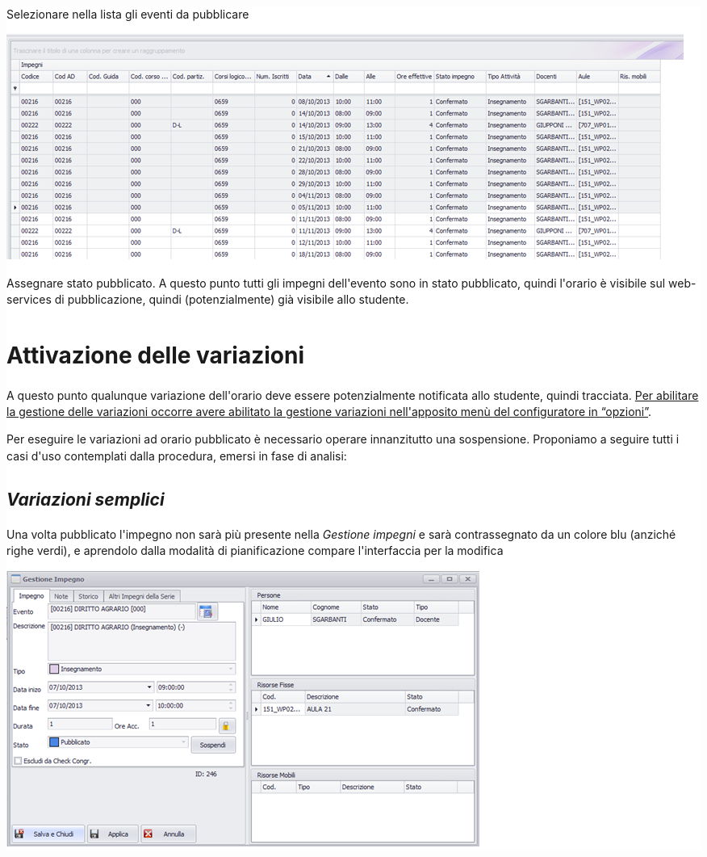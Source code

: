 Selezionare nella lista gli eventi da pubblicare

![](uploads/images/selezione_eventi_da_pubblicare.png)

Assegnare stato pubblicato. A questo punto tutti gli impegni dell'evento sono in stato pubblicato, quindi l'orario è visibile sul web-services di pubblicazione, quindi (potenzialmente) già visibile allo studente.

# Attivazione delle variazioni

A questo punto qualunque variazione dell'orario deve essere potenzialmente notificata allo studente, quindi tracciata. <span style="text-decoration:underline">Per abilitare la gestione delle variazioni occorre avere abilitato la [gestione variazioni](up_client_Opzioni.md) nell'apposito menù del configuratore  in “opzioni”</span>.

Per eseguire le variazioni ad orario pubblicato è necessario operare innanzitutto una sospensione. 
Proponiamo a seguire tutti i casi d'uso contemplati dalla procedura, emersi in fase di analisi:

## _Variazioni semplici_

Una volta pubblicato l'impegno non sarà più presente nella _Gestione impegni_ e sarà contrassegnato da un colore blu (anziché righe verdi), e aprendolo dalla modalità di pianificazione compare l'interfaccia per la modifica

![](uploads/images/sospendi_impegno.png)
